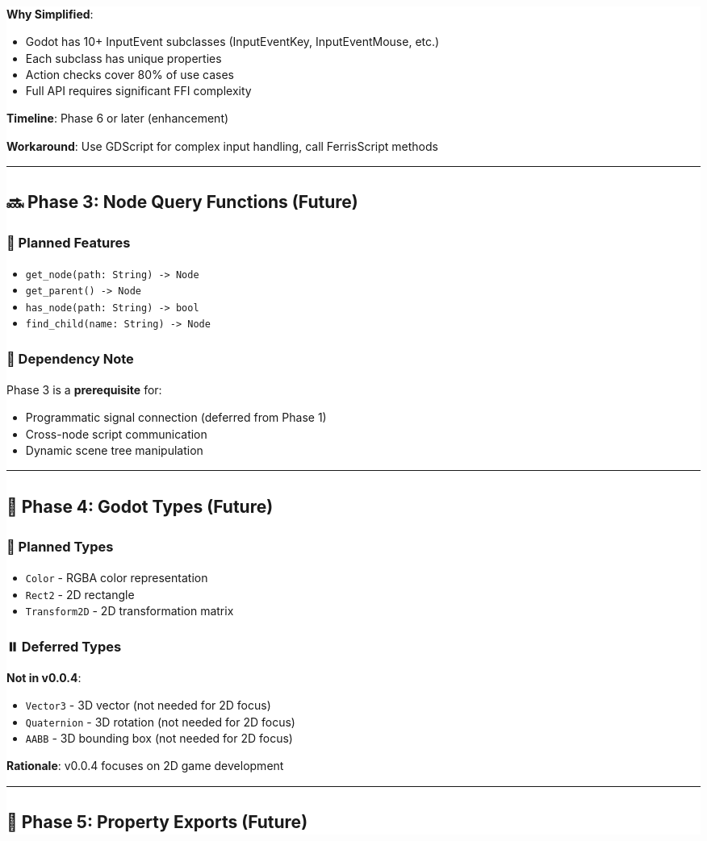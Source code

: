 **Why Simplified**:

- Godot has 10+ InputEvent subclasses (InputEventKey, InputEventMouse, etc.)
- Each subclass has unique properties
- Action checks cover 80% of use cases
- Full API requires significant FFI complexity

**Timeline**: Phase 6 or later (enhancement)

**Workaround**: Use GDScript for complex input handling, call FerrisScript methods

---

## 🔜 Phase 3: Node Query Functions (Future)

### 🎯 Planned Features

- `get_node(path: String) -> Node`
- `get_parent() -> Node`
- `has_node(path: String) -> bool`
- `find_child(name: String) -> Node`

### 🔗 Dependency Note

Phase 3 is a **prerequisite** for:

- Programmatic signal connection (deferred from Phase 1)
- Cross-node script communication
- Dynamic scene tree manipulation

---

## 🎨 Phase 4: Godot Types (Future)

### 🎯 Planned Types

- `Color` - RGBA color representation
- `Rect2` - 2D rectangle
- `Transform2D` - 2D transformation matrix

### ⏸️ Deferred Types

**Not in v0.0.4**:

- `Vector3` - 3D vector (not needed for 2D focus)
- `Quaternion` - 3D rotation (not needed for 2D focus)
- `AABB` - 3D bounding box (not needed for 2D focus)

**Rationale**: v0.0.4 focuses on 2D game development

---

## 🔧 Phase 5: Property Exports (Future)
